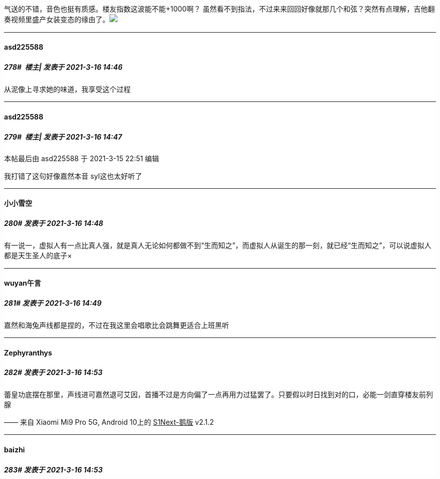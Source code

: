 
气送的不错，音色也挺有质感。楼友指数这波能不能+1000啊？
虽然看不到指法，不过来来回回好像就那几个和弦？突然有点理解，吉他翻奏视频里盛产女装变态的缘由了。<img src="https://static.saraba1st.com/image/smiley/face2017/067.png" referrerpolicy="no-referrer">


-----

####  asd225588  
##### 278#         楼主| 发表于 2021-3-16 14:46


从泥像上寻求她的味道，我享受这个过程


-----

####  asd225588  
##### 279#         楼主| 发表于 2021-3-16 14:47


 本帖最后由 asd225588 于 2021-3-15 22:51 编辑 

我打错了这句好像嘉然本音
syl这也太好听了


-----

####  小小雪空  
##### 280#       发表于 2021-3-16 14:48


有一说一，虚拟人有一点比真人强，就是真人无论如何都做不到“生而知之”，而虚拟人从诞生的那一刻，就已经“生而知之”，可以说虚拟人都是天生圣人的底子×


-----

####  wuyan午言  
##### 281#       发表于 2021-3-16 14:49


嘉然和海兔声线都是捏的，不过在我这里会唱歌比会跳舞更适合上班黑听


-----

####  Zephyranthys  
##### 282#       发表于 2021-3-16 14:53


蕾皇功底摆在那里，声线进可嘉然退可艾因，首播不过是方向偏了一点再用力过猛罢了。只要假以时日找到对的口，必能一剑直穿楼友前列腺

—— 来自 Xiaomi Mi9 Pro 5G, Android 10上的 [S1Next-鹅版](https://github.com/ykrank/S1-Next/releases) v2.1.2


-----

####  baizhi  
##### 283#       发表于 2021-3-16 14:53

